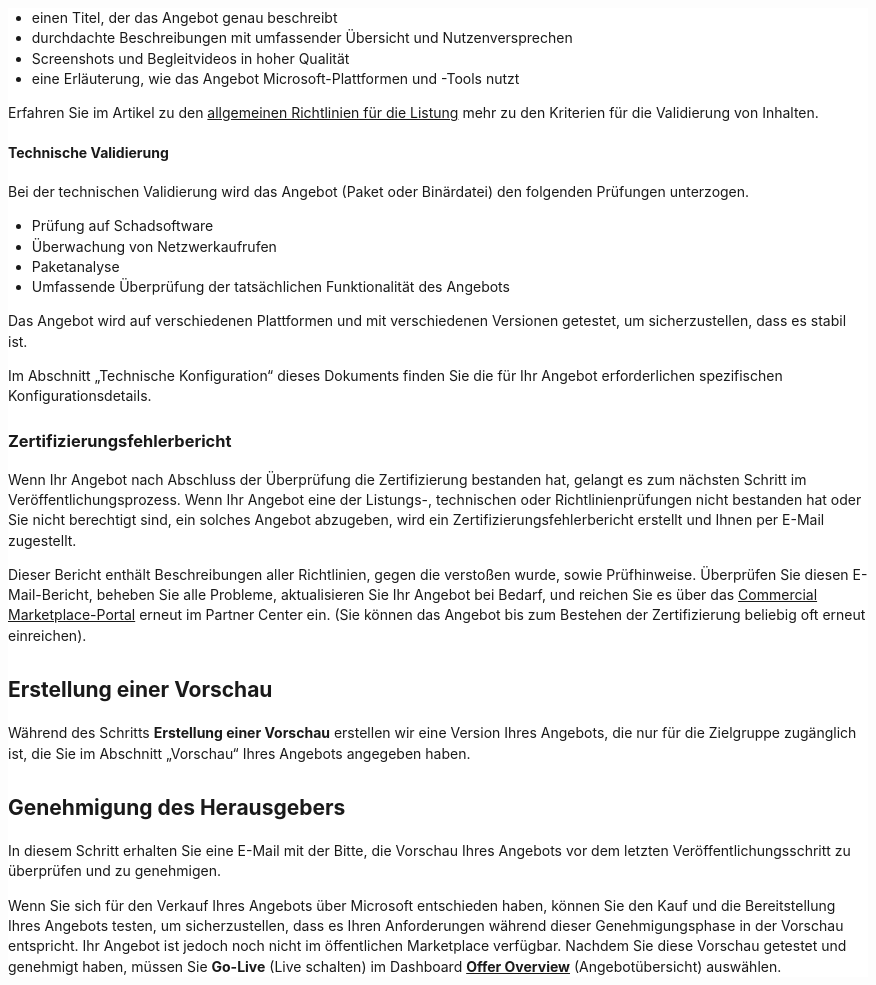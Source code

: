 - einen Titel, der das Angebot genau beschreibt
- durchdachte Beschreibungen mit umfassender Übersicht und Nutzenversprechen
- Screenshots und Begleitvideos in hoher Qualität
- eine Erläuterung, wie das Angebot Microsoft-Plattformen und -Tools nutzt

Erfahren Sie im Artikel zu den [allgemeinen Richtlinien für die Listung](https://docs.microsoft.com/legal/marketplace/general-policies#10-general-listing-policies) mehr zu den Kriterien für die Validierung von Inhalten.

#### <a name="technical-validation"></a>Technische Validierung

Bei der technischen Validierung wird das Angebot (Paket oder Binärdatei) den folgenden Prüfungen unterzogen.
- Prüfung auf Schadsoftware
- Überwachung von Netzwerkaufrufen
- Paketanalyse
- Umfassende Überprüfung der tatsächlichen Funktionalität des Angebots

Das Angebot wird auf verschiedenen Plattformen und mit verschiedenen Versionen getestet, um sicherzustellen, dass es stabil ist.

Im Abschnitt „Technische Konfiguration“ dieses Dokuments finden Sie die für Ihr Angebot erforderlichen spezifischen Konfigurationsdetails.

### <a name="certification-failure-report"></a>Zertifizierungsfehlerbericht

Wenn Ihr Angebot nach Abschluss der Überprüfung die Zertifizierung bestanden hat, gelangt es zum nächsten Schritt im Veröffentlichungsprozess. Wenn Ihr Angebot eine der Listungs-, technischen oder Richtlinienprüfungen nicht bestanden hat oder Sie nicht berechtigt sind, ein solches Angebot abzugeben, wird ein Zertifizierungsfehlerbericht erstellt und Ihnen per E-Mail zugestellt.

Dieser Bericht enthält Beschreibungen aller Richtlinien, gegen die verstoßen wurde, sowie Prüfhinweise. Überprüfen Sie diesen E-Mail-Bericht, beheben Sie alle Probleme, aktualisieren Sie Ihr Angebot bei Bedarf, und reichen Sie es über das [Commercial Marketplace-Portal](https://partner.microsoft.com/dashboard/commercial-marketplace/offers) erneut im Partner Center ein. (Sie können das Angebot bis zum Bestehen der Zertifizierung beliebig oft erneut einreichen).

## <a name="preview-creation"></a>Erstellung einer Vorschau

Während des Schritts **Erstellung einer Vorschau** erstellen wir eine Version Ihres Angebots, die nur für die Zielgruppe zugänglich ist, die Sie im Abschnitt „Vorschau“ Ihres Angebots angegeben haben.

## <a name="publisher-approval"></a>Genehmigung des Herausgebers

In diesem Schritt erhalten Sie eine E-Mail mit der Bitte, die Vorschau Ihres Angebots vor dem letzten Veröffentlichungsschritt zu überprüfen und zu genehmigen.

Wenn Sie sich für den Verkauf Ihres Angebots über Microsoft entschieden haben, können Sie den Kauf und die Bereitstellung Ihres Angebots testen, um sicherzustellen, dass es Ihren Anforderungen während dieser Genehmigungsphase in der Vorschau entspricht. Ihr Angebot ist jedoch noch nicht im öffentlichen Marketplace verfügbar. Nachdem Sie diese Vorschau getestet und genehmigt haben, müssen Sie **Go-Live** (Live schalten) im Dashboard [**Offer Overview**](https://partner.microsoft.com/dashboard/commercial-marketplace/overview) (Angebotübersicht) auswählen.
